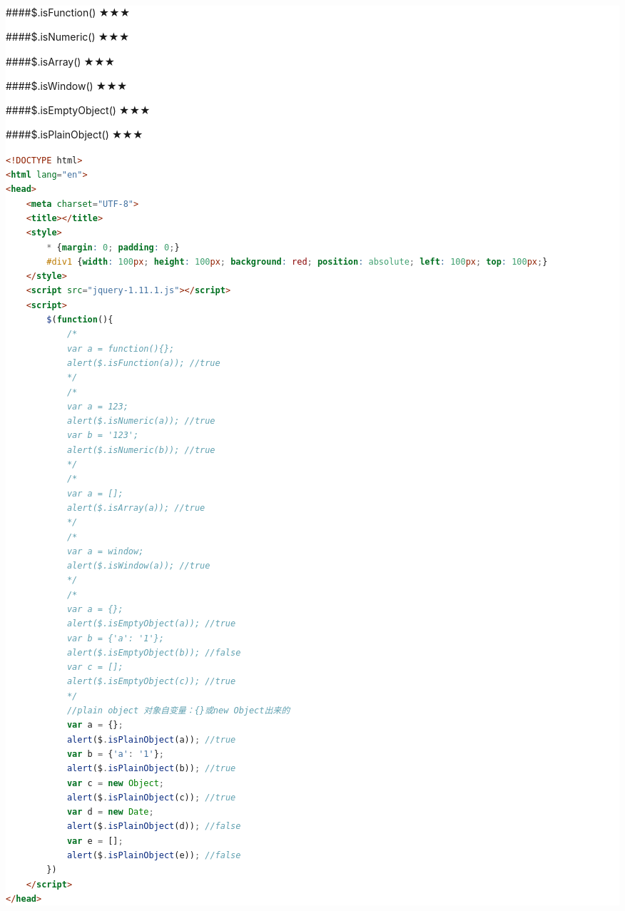 ####$.isFunction() ★★★

####$.isNumeric() ★★★

####$.isArray() ★★★

####$.isWindow() ★★★

####$.isEmptyObject() ★★★

####$.isPlainObject() ★★★

~~~ html
<!DOCTYPE html>
<html lang="en">
<head>
    <meta charset="UTF-8">
    <title></title>
    <style>
        * {margin: 0; padding: 0;}
        #div1 {width: 100px; height: 100px; background: red; position: absolute; left: 100px; top: 100px;}
    </style>
    <script src="jquery-1.11.1.js"></script>
    <script>
        $(function(){
            /*
            var a = function(){};
            alert($.isFunction(a)); //true
            */
            /*
            var a = 123;
            alert($.isNumeric(a)); //true
            var b = '123';
            alert($.isNumeric(b)); //true
            */
            /*
            var a = [];
            alert($.isArray(a)); //true
            */
            /*
            var a = window;
            alert($.isWindow(a)); //true
            */
            /*
            var a = {};
            alert($.isEmptyObject(a)); //true
            var b = {'a': '1'};
            alert($.isEmptyObject(b)); //false
            var c = [];
            alert($.isEmptyObject(c)); //true
            */
            //plain object 对象自变量：{}或new Object出来的
            var a = {};
            alert($.isPlainObject(a)); //true
            var b = {'a': '1'};
            alert($.isPlainObject(b)); //true
            var c = new Object;
            alert($.isPlainObject(c)); //true
            var d = new Date;
            alert($.isPlainObject(d)); //false
            var e = [];
            alert($.isPlainObject(e)); //false
        })
    </script>
</head>
~~~